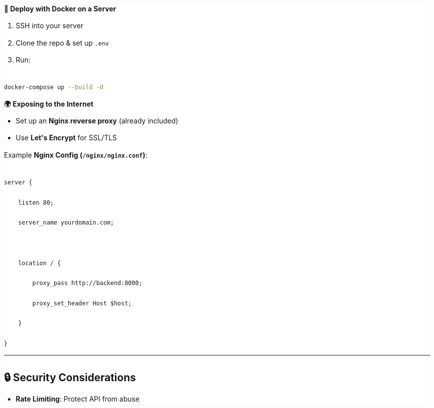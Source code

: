 

**🚀 Deploy with Docker on a Server**  

1. SSH into your server  

2. Clone the repo & set up `.env`  

3. Run:  

```bash

docker-compose up --build -d

```



**🌍 Exposing to the Internet**  

- Set up an **Nginx reverse proxy** (already included)  

- Use **Let's Encrypt** for SSL/TLS  



Example **Nginx Config (`/nginx/nginx.conf`)**:  

```nginx

server {

    listen 80;

    server_name yourdomain.com;



    location / {

        proxy_pass http://backend:8000;

        proxy_set_header Host $host;

    }

}

```



---



## 🔒 Security Considerations  



- **Rate Limiting**: Protect API from abuse  
